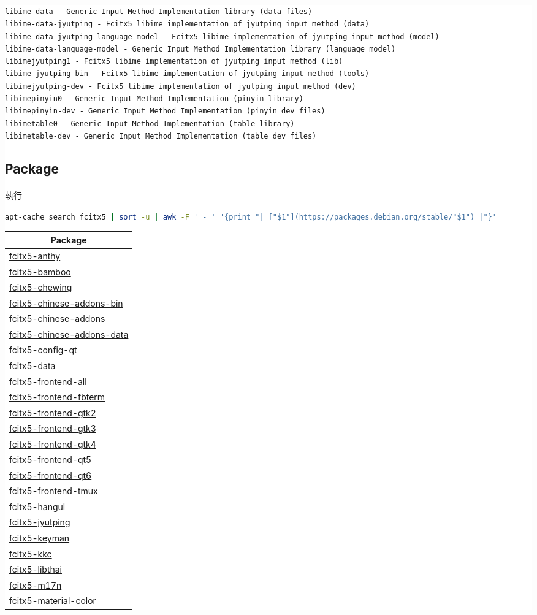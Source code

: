 ```
libime-data - Generic Input Method Implementation library (data files)
libime-data-jyutping - Fcitx5 libime implementation of jyutping input method (data)
libime-data-jyutping-language-model - Fcitx5 libime implementation of jyutping input method (model)
libime-data-language-model - Generic Input Method Implementation library (language model)
libimejyutping1 - Fcitx5 libime implementation of jyutping input method (lib)
libime-jyutping-bin - Fcitx5 libime implementation of jyutping input method (tools)
libimejyutping-dev - Fcitx5 libime implementation of jyutping input method (dev)
libimepinyin0 - Generic Input Method Implementation (pinyin library)
libimepinyin-dev - Generic Input Method Implementation (pinyin dev files)
libimetable0 - Generic Input Method Implementation (table library)
libimetable-dev - Generic Input Method Implementation (table dev files)
```


## Package

執行

``` sh
apt-cache search fcitx5 | sort -u | awk -F ' - ' '{print "| ["$1"](https://packages.debian.org/stable/"$1") |"}'
```

| Package |
| ------- |
| [fcitx5-anthy](https://packages.debian.org/stable/fcitx5-anthy) |
| [fcitx5-bamboo](https://packages.debian.org/stable/fcitx5-bamboo) |
| [fcitx5-chewing](https://packages.debian.org/stable/fcitx5-chewing) |
| [fcitx5-chinese-addons-bin](https://packages.debian.org/stable/fcitx5-chinese-addons-bin) |
| [fcitx5-chinese-addons](https://packages.debian.org/stable/fcitx5-chinese-addons) |
| [fcitx5-chinese-addons-data](https://packages.debian.org/stable/fcitx5-chinese-addons-data) |
| [fcitx5-config-qt](https://packages.debian.org/stable/fcitx5-config-qt) |
| [fcitx5-data](https://packages.debian.org/stable/fcitx5-data) |
| [fcitx5-frontend-all](https://packages.debian.org/stable/fcitx5-frontend-all) |
| [fcitx5-frontend-fbterm](https://packages.debian.org/stable/fcitx5-frontend-fbterm) |
| [fcitx5-frontend-gtk2](https://packages.debian.org/stable/fcitx5-frontend-gtk2) |
| [fcitx5-frontend-gtk3](https://packages.debian.org/stable/fcitx5-frontend-gtk3) |
| [fcitx5-frontend-gtk4](https://packages.debian.org/stable/fcitx5-frontend-gtk4) |
| [fcitx5-frontend-qt5](https://packages.debian.org/stable/fcitx5-frontend-qt5) |
| [fcitx5-frontend-qt6](https://packages.debian.org/stable/fcitx5-frontend-qt6) |
| [fcitx5-frontend-tmux](https://packages.debian.org/stable/fcitx5-frontend-tmux) |
| [fcitx5-hangul](https://packages.debian.org/stable/fcitx5-hangul) |
| [fcitx5-jyutping](https://packages.debian.org/stable/fcitx5-jyutping) |
| [fcitx5-keyman](https://packages.debian.org/stable/fcitx5-keyman) |
| [fcitx5-kkc](https://packages.debian.org/stable/fcitx5-kkc) |
| [fcitx5-libthai](https://packages.debian.org/stable/fcitx5-libthai) |
| [fcitx5-m17n](https://packages.debian.org/stable/fcitx5-m17n) |
| [fcitx5-material-color](https://packages.debian.org/stable/fcitx5-material-color) |